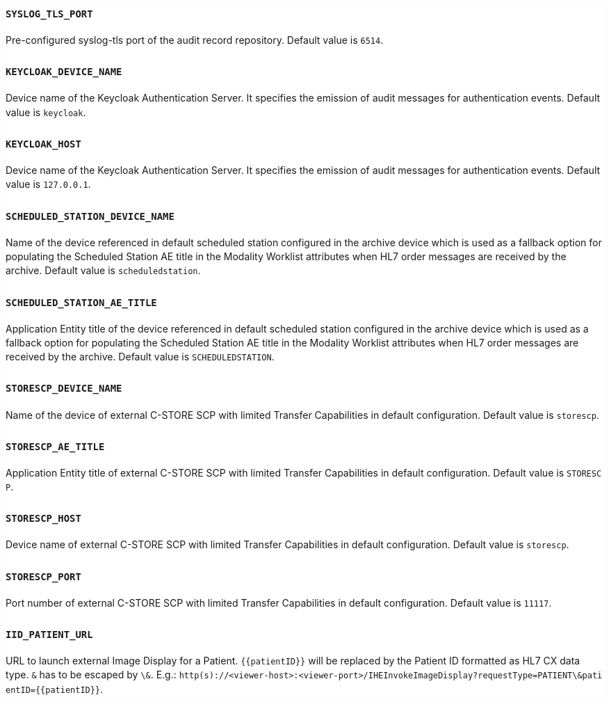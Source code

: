 ### `SYSLOG_TLS_PORT`

Pre-configured syslog-tls port of the audit record repository. Default value is `6514`. 

### `KEYCLOAK_DEVICE_NAME`

Device name of the Keycloak Authentication Server. It specifies the emission of audit messages for
authentication events. Default value is `keycloak`. 

### `KEYCLOAK_HOST`

Device name of the Keycloak Authentication Server. It specifies the emission of audit messages for
authentication events. Default value is `127.0.0.1`. 

### `SCHEDULED_STATION_DEVICE_NAME`

Name of the device referenced in default scheduled station configured in the archive device which is used  as 
a fallback option for populating the Scheduled Station AE title in the Modality Worklist attributes when HL7 order messages 
are received by the archive. Default value is `scheduledstation`. 

### `SCHEDULED_STATION_AE_TITLE`

Application Entity title of the device referenced in default scheduled station configured in the archive device which is used  as 
a fallback option for populating the Scheduled Station AE title in the Modality Worklist attributes when HL7 order messages 
are received by the archive. Default value is `SCHEDULEDSTATION`. 

### `STORESCP_DEVICE_NAME`

Name of the device of external C-STORE SCP with limited Transfer Capabilities in default configuration. Default value is `storescp`. 

### `STORESCP_AE_TITLE`

Application Entity title of external C-STORE SCP with limited Transfer Capabilities in default configuration. Default value is `STORESCP`. 

### `STORESCP_HOST`

Device name of external C-STORE SCP with limited Transfer Capabilities in default configuration. Default value is `storescp`.

### `STORESCP_PORT`

Port number of external C-STORE SCP with limited Transfer Capabilities in default configuration. Default value is `11117`.

### `IID_PATIENT_URL`

URL to launch external Image Display for a Patient. `{{patientID}}` will be replaced by the Patient ID formatted as
HL7 CX data type. `&` has to be escaped by `\&`.
E.g.: `http(s)://<viewer-host>:<viewer-port>/IHEInvokeImageDisplay?requestType=PATIENT\&patientID={{patientID}}`.
